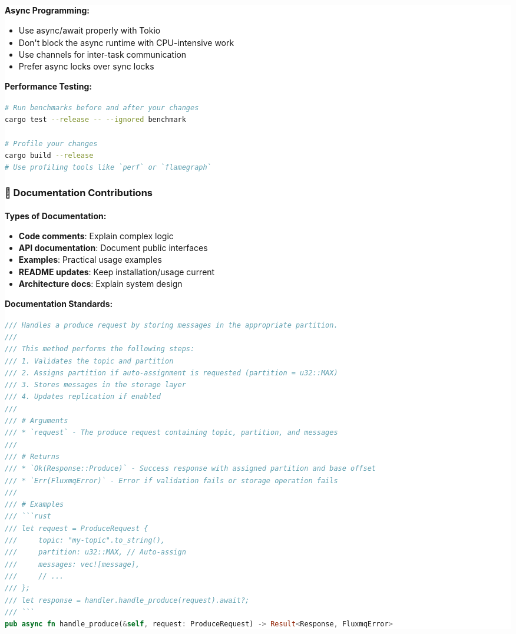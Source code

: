 **Async Programming:**
- Use async/await properly with Tokio
- Don't block the async runtime with CPU-intensive work
- Use channels for inter-task communication
- Prefer async locks over sync locks

**Performance Testing:**
```bash
# Run benchmarks before and after your changes
cargo test --release -- --ignored benchmark

# Profile your changes
cargo build --release
# Use profiling tools like `perf` or `flamegraph`
```

### 📝 Documentation Contributions

**Types of Documentation:**
- **Code comments**: Explain complex logic
- **API documentation**: Document public interfaces
- **Examples**: Practical usage examples
- **README updates**: Keep installation/usage current
- **Architecture docs**: Explain system design

**Documentation Standards:**
```rust
/// Handles a produce request by storing messages in the appropriate partition.
/// 
/// This method performs the following steps:
/// 1. Validates the topic and partition
/// 2. Assigns partition if auto-assignment is requested (partition = u32::MAX)
/// 3. Stores messages in the storage layer
/// 4. Updates replication if enabled
/// 
/// # Arguments
/// * `request` - The produce request containing topic, partition, and messages
/// 
/// # Returns
/// * `Ok(Response::Produce)` - Success response with assigned partition and base offset
/// * `Err(FluxmqError)` - Error if validation fails or storage operation fails
/// 
/// # Examples
/// ```rust
/// let request = ProduceRequest {
///     topic: "my-topic".to_string(),
///     partition: u32::MAX, // Auto-assign
///     messages: vec![message],
///     // ...
/// };
/// let response = handler.handle_produce(request).await?;
/// ```
pub async fn handle_produce(&self, request: ProduceRequest) -> Result<Response, FluxmqError>
```
